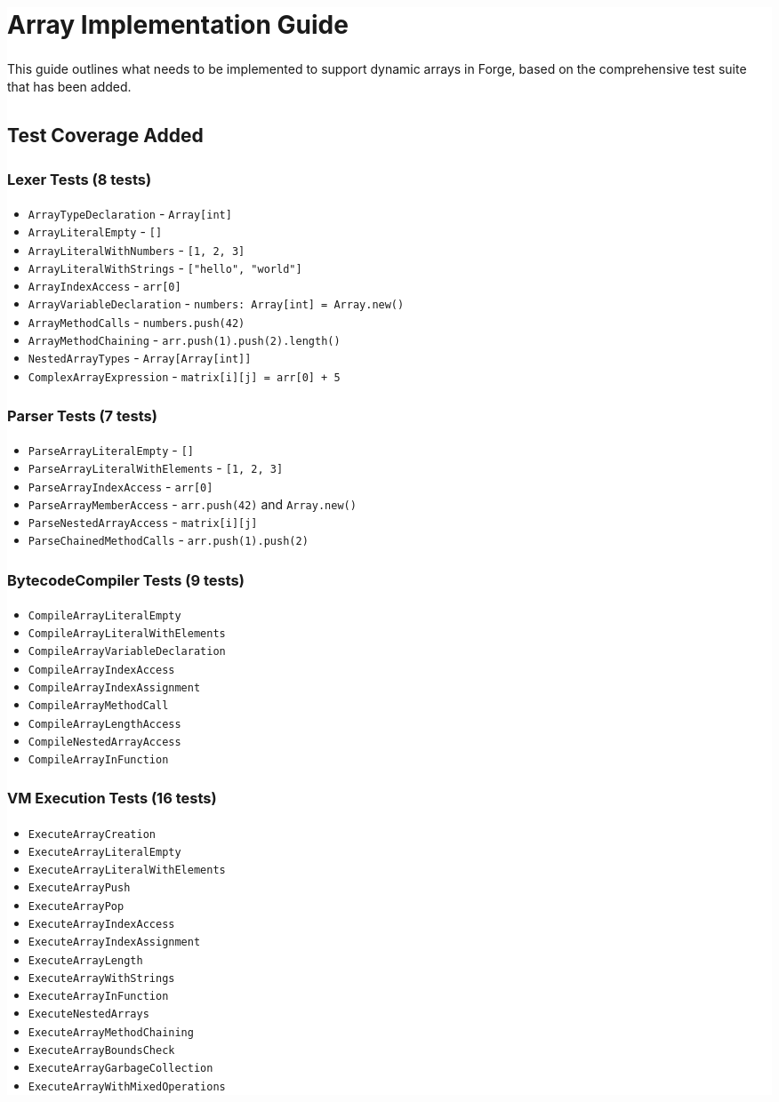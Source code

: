 # Array Implementation Guide

This guide outlines what needs to be implemented to support dynamic arrays in Forge, based on the comprehensive test suite that has been added.

## Test Coverage Added

### Lexer Tests (8 tests)
- `ArrayTypeDeclaration` - `Array[int]`
- `ArrayLiteralEmpty` - `[]`
- `ArrayLiteralWithNumbers` - `[1, 2, 3]`
- `ArrayLiteralWithStrings` - `["hello", "world"]`
- `ArrayIndexAccess` - `arr[0]`
- `ArrayVariableDeclaration` - `numbers: Array[int] = Array.new()`
- `ArrayMethodCalls` - `numbers.push(42)`
- `ArrayMethodChaining` - `arr.push(1).push(2).length()`
- `NestedArrayTypes` - `Array[Array[int]]`
- `ComplexArrayExpression` - `matrix[i][j] = arr[0] + 5`

### Parser Tests (7 tests)
- `ParseArrayLiteralEmpty` - `[]`
- `ParseArrayLiteralWithElements` - `[1, 2, 3]`
- `ParseArrayIndexAccess` - `arr[0]`
- `ParseArrayMemberAccess` - `arr.push(42)` and `Array.new()`
- `ParseNestedArrayAccess` - `matrix[i][j]`
- `ParseChainedMethodCalls` - `arr.push(1).push(2)`

### BytecodeCompiler Tests (9 tests)
- `CompileArrayLiteralEmpty`
- `CompileArrayLiteralWithElements`
- `CompileArrayVariableDeclaration`
- `CompileArrayIndexAccess`
- `CompileArrayIndexAssignment`
- `CompileArrayMethodCall`
- `CompileArrayLengthAccess`
- `CompileNestedArrayAccess`
- `CompileArrayInFunction`

### VM Execution Tests (16 tests)
- `ExecuteArrayCreation`
- `ExecuteArrayLiteralEmpty`
- `ExecuteArrayLiteralWithElements`
- `ExecuteArrayPush`
- `ExecuteArrayPop`
- `ExecuteArrayIndexAccess`
- `ExecuteArrayIndexAssignment`
- `ExecuteArrayLength`
- `ExecuteArrayWithStrings`
- `ExecuteArrayInFunction`
- `ExecuteNestedArrays`
- `ExecuteArrayMethodChaining`
- `ExecuteArrayBoundsCheck`
- `ExecuteArrayGarbageCollection`
- `ExecuteArrayWithMixedOperations`
